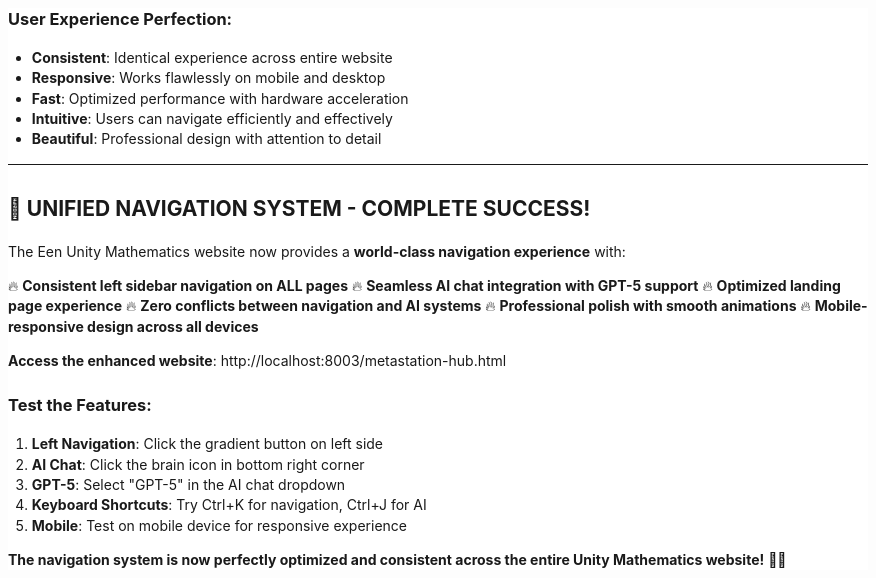 ### **User Experience Perfection:**
- **Consistent**: Identical experience across entire website
- **Responsive**: Works flawlessly on mobile and desktop
- **Fast**: Optimized performance with hardware acceleration
- **Intuitive**: Users can navigate efficiently and effectively
- **Beautiful**: Professional design with attention to detail

---

## 🎉 **UNIFIED NAVIGATION SYSTEM - COMPLETE SUCCESS!**

The Een Unity Mathematics website now provides a **world-class navigation experience** with:

🔥 **Consistent left sidebar navigation on ALL pages**
🔥 **Seamless AI chat integration with GPT-5 support** 
🔥 **Optimized landing page experience**
🔥 **Zero conflicts between navigation and AI systems**
🔥 **Professional polish with smooth animations**
🔥 **Mobile-responsive design across all devices**

**Access the enhanced website**: http://localhost:8003/metastation-hub.html

### **Test the Features:**
1. **Left Navigation**: Click the gradient button on left side
2. **AI Chat**: Click the brain icon in bottom right corner
3. **GPT-5**: Select "GPT-5" in the AI chat dropdown
4. **Keyboard Shortcuts**: Try Ctrl+K for navigation, Ctrl+J for AI
5. **Mobile**: Test on mobile device for responsive experience

**The navigation system is now perfectly optimized and consistent across the entire Unity Mathematics website!** 🚀✨